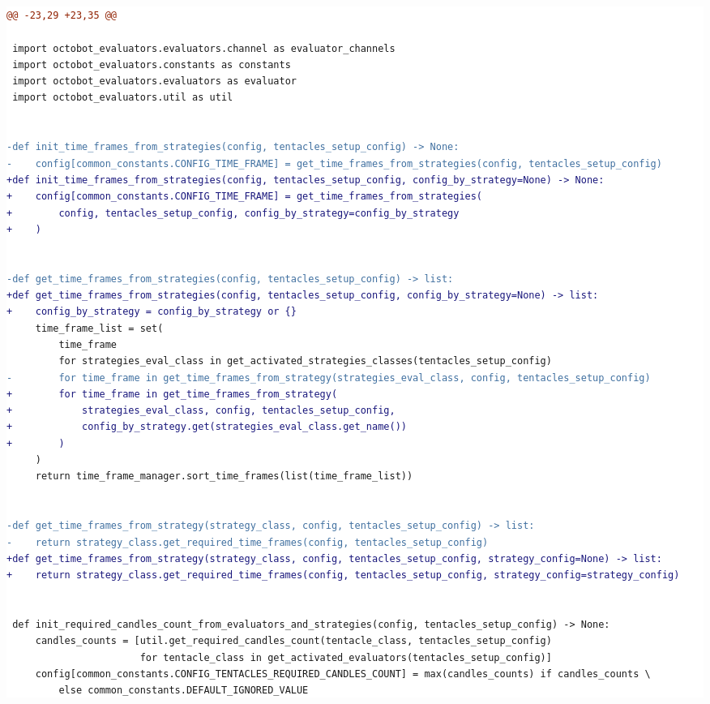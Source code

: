 ```diff
@@ -23,29 +23,35 @@
 
 import octobot_evaluators.evaluators.channel as evaluator_channels
 import octobot_evaluators.constants as constants
 import octobot_evaluators.evaluators as evaluator
 import octobot_evaluators.util as util
 
 
-def init_time_frames_from_strategies(config, tentacles_setup_config) -> None:
-    config[common_constants.CONFIG_TIME_FRAME] = get_time_frames_from_strategies(config, tentacles_setup_config)
+def init_time_frames_from_strategies(config, tentacles_setup_config, config_by_strategy=None) -> None:
+    config[common_constants.CONFIG_TIME_FRAME] = get_time_frames_from_strategies(
+        config, tentacles_setup_config, config_by_strategy=config_by_strategy
+    )
 
 
-def get_time_frames_from_strategies(config, tentacles_setup_config) -> list:
+def get_time_frames_from_strategies(config, tentacles_setup_config, config_by_strategy=None) -> list:
+    config_by_strategy = config_by_strategy or {}
     time_frame_list = set(
         time_frame
         for strategies_eval_class in get_activated_strategies_classes(tentacles_setup_config)
-        for time_frame in get_time_frames_from_strategy(strategies_eval_class, config, tentacles_setup_config)
+        for time_frame in get_time_frames_from_strategy(
+            strategies_eval_class, config, tentacles_setup_config,
+            config_by_strategy.get(strategies_eval_class.get_name())
+        )
     )
     return time_frame_manager.sort_time_frames(list(time_frame_list))
 
 
-def get_time_frames_from_strategy(strategy_class, config, tentacles_setup_config) -> list:
-    return strategy_class.get_required_time_frames(config, tentacles_setup_config)
+def get_time_frames_from_strategy(strategy_class, config, tentacles_setup_config, strategy_config=None) -> list:
+    return strategy_class.get_required_time_frames(config, tentacles_setup_config, strategy_config=strategy_config)
 
 
 def init_required_candles_count_from_evaluators_and_strategies(config, tentacles_setup_config) -> None:
     candles_counts = [util.get_required_candles_count(tentacle_class, tentacles_setup_config)
                       for tentacle_class in get_activated_evaluators(tentacles_setup_config)]
     config[common_constants.CONFIG_TENTACLES_REQUIRED_CANDLES_COUNT] = max(candles_counts) if candles_counts \
         else common_constants.DEFAULT_IGNORED_VALUE
```

